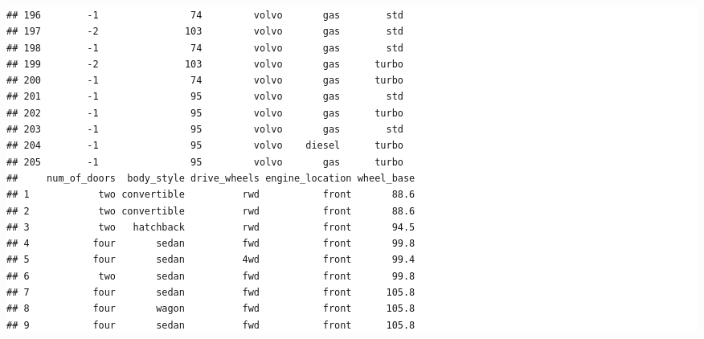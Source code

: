     ## 196        -1                74         volvo       gas        std
    ## 197        -2               103         volvo       gas        std
    ## 198        -1                74         volvo       gas        std
    ## 199        -2               103         volvo       gas      turbo
    ## 200        -1                74         volvo       gas      turbo
    ## 201        -1                95         volvo       gas        std
    ## 202        -1                95         volvo       gas      turbo
    ## 203        -1                95         volvo       gas        std
    ## 204        -1                95         volvo    diesel      turbo
    ## 205        -1                95         volvo       gas      turbo
    ##     num_of_doors  body_style drive_wheels engine_location wheel_base
    ## 1            two convertible          rwd           front       88.6
    ## 2            two convertible          rwd           front       88.6
    ## 3            two   hatchback          rwd           front       94.5
    ## 4           four       sedan          fwd           front       99.8
    ## 5           four       sedan          4wd           front       99.4
    ## 6            two       sedan          fwd           front       99.8
    ## 7           four       sedan          fwd           front      105.8
    ## 8           four       wagon          fwd           front      105.8
    ## 9           four       sedan          fwd           front      105.8